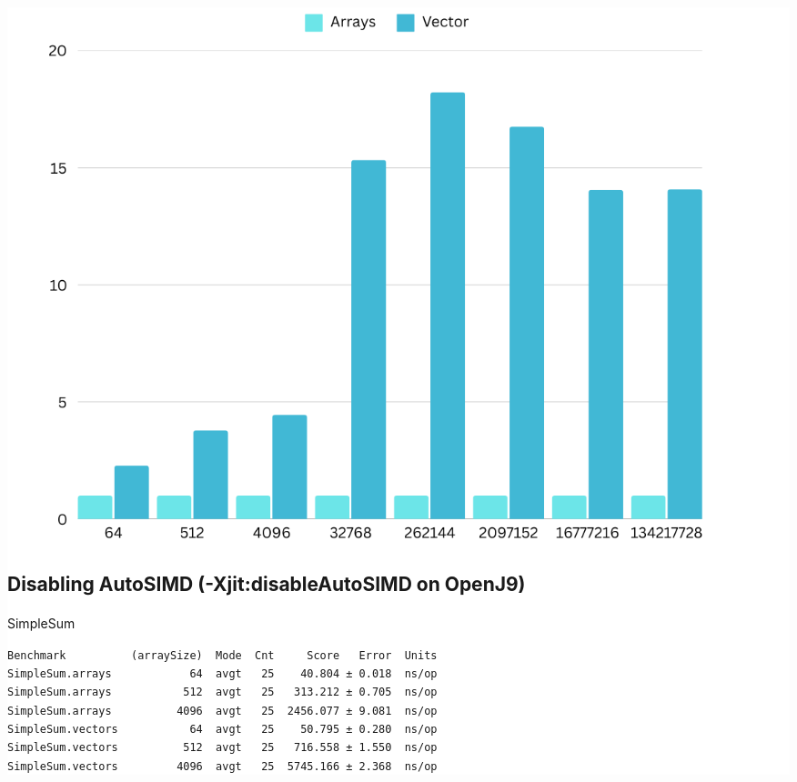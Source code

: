 <figure>
<img src="./assets/images/ArrayStats-J17-Intel.png"
alt="ArrayStats-J17-Intel" />
</figure>

## Disabling AutoSIMD (-Xjit:disableAutoSIMD on OpenJ9)

SimpleSum

    Benchmark          (arraySize)  Mode  Cnt     Score   Error  Units
    SimpleSum.arrays            64  avgt   25    40.804 ± 0.018  ns/op
    SimpleSum.arrays           512  avgt   25   313.212 ± 0.705  ns/op
    SimpleSum.arrays          4096  avgt   25  2456.077 ± 9.081  ns/op
    SimpleSum.vectors           64  avgt   25    50.795 ± 0.280  ns/op
    SimpleSum.vectors          512  avgt   25   716.558 ± 1.550  ns/op
    SimpleSum.vectors         4096  avgt   25  5745.166 ± 2.368  ns/op

<figure>